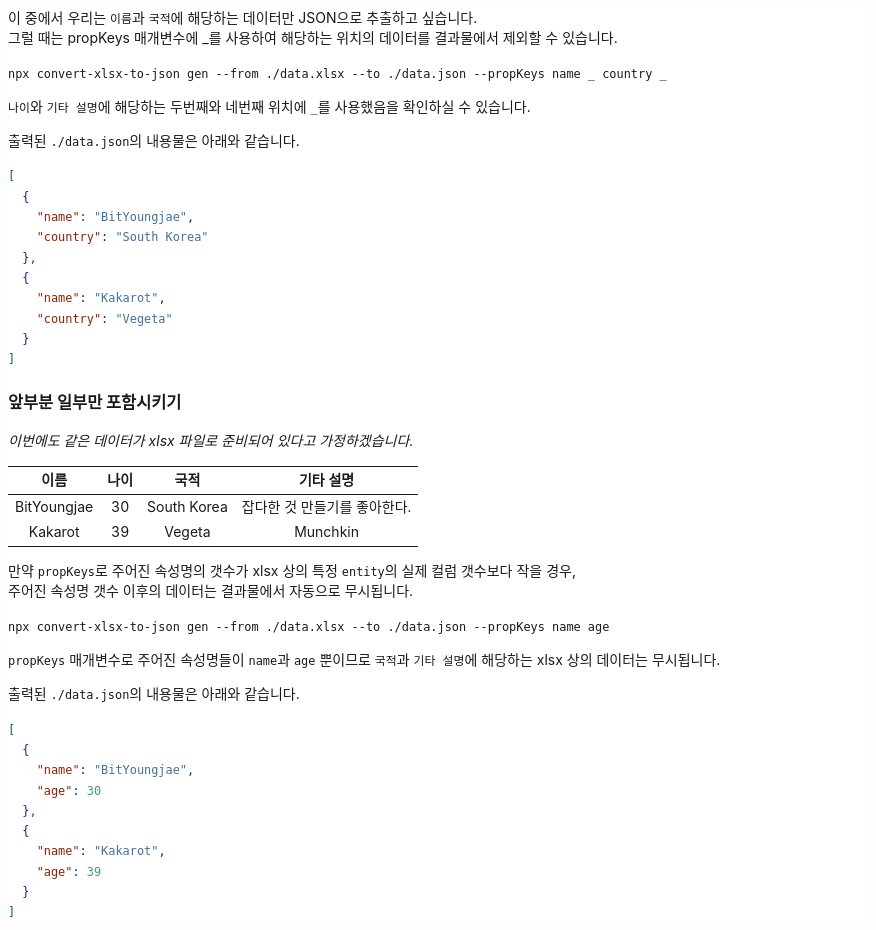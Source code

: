 이 중에서 우리는 `이름`과 `국적`에 해당하는 데이터만 JSON으로 추출하고 싶습니다.<br/>
그럴 때는 propKeys 매개변수에 _를 사용하여 해당하는 위치의 데이터를 결과물에서 제외할 수 있습니다.

```shell
npx convert-xlsx-to-json gen --from ./data.xlsx --to ./data.json --propKeys name _ country _
```

`나이`와 `기타 설명`에 해당하는 두번째와 네번째 위치에 `_`를 사용했음을 확인하실 수 있습니다.

출력된 `./data.json`의 내용물은 아래와 같습니다.

```json
[
  {
    "name": "BitYoungjae",
    "country": "South Korea"
  },
  {
    "name": "Kakarot",
    "country": "Vegeta"
  }
]

```

### 앞부분 일부만 포함시키기

_이번에도 같은 데이터가 xlsx 파일로 준비되어 있다고 가정하겠습니다._

| 이름 | 나이 | 국적 | 기타 설명 |
|:-:|:-:|:-:|:-:|
| BitYoungjae | 30 | South Korea | 잡다한 것 만들기를 좋아한다. |
| Kakarot | 39 | Vegeta | Munchkin |

만약 `propKeys`로 주어진 속성명의 갯수가 xlsx 상의 특정 `entity`의 실제 컬럼 갯수보다 작을 경우,<br/>
주어진 속성명 갯수 이후의 데이터는 결과물에서 자동으로 무시됩니다.

```shell
npx convert-xlsx-to-json gen --from ./data.xlsx --to ./data.json --propKeys name age
```

`propKeys` 매개변수로 주어진 속성명들이 `name`과 `age` 뿐이므로 `국적`과 `기타 설명`에 해당하는 xlsx 상의 데이터는 무시됩니다.

출력된 `./data.json`의 내용물은 아래와 같습니다.

```json
[
  {
    "name": "BitYoungjae",
    "age": 30
  },
  {
    "name": "Kakarot",
    "age": 39
  }
]
```
